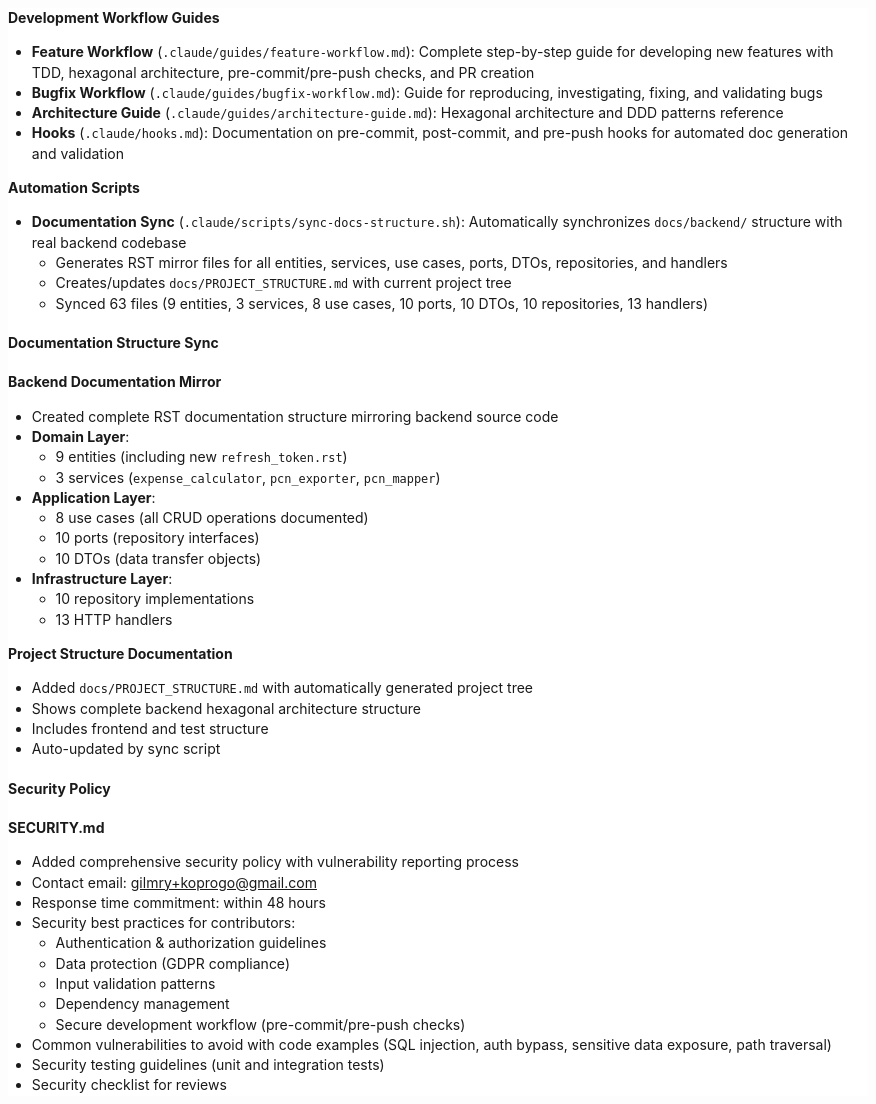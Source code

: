 **Development Workflow Guides**
- **Feature Workflow** (`.claude/guides/feature-workflow.md`): Complete step-by-step guide for developing new features with TDD, hexagonal architecture, pre-commit/pre-push checks, and PR creation
- **Bugfix Workflow** (`.claude/guides/bugfix-workflow.md`): Guide for reproducing, investigating, fixing, and validating bugs
- **Architecture Guide** (`.claude/guides/architecture-guide.md`): Hexagonal architecture and DDD patterns reference
- **Hooks** (`.claude/hooks.md`): Documentation on pre-commit, post-commit, and pre-push hooks for automated doc generation and validation

**Automation Scripts**
- **Documentation Sync** (`.claude/scripts/sync-docs-structure.sh`): Automatically synchronizes `docs/backend/` structure with real backend codebase
  - Generates RST mirror files for all entities, services, use cases, ports, DTOs, repositories, and handlers
  - Creates/updates `docs/PROJECT_STRUCTURE.md` with current project tree
  - Synced 63 files (9 entities, 3 services, 8 use cases, 10 ports, 10 DTOs, 10 repositories, 13 handlers)

#### Documentation Structure Sync

**Backend Documentation Mirror**
- Created complete RST documentation structure mirroring backend source code
- **Domain Layer**:
  - 9 entities (including new `refresh_token.rst`)
  - 3 services (`expense_calculator`, `pcn_exporter`, `pcn_mapper`)
- **Application Layer**:
  - 8 use cases (all CRUD operations documented)
  - 10 ports (repository interfaces)
  - 10 DTOs (data transfer objects)
- **Infrastructure Layer**:
  - 10 repository implementations
  - 13 HTTP handlers

**Project Structure Documentation**
- Added `docs/PROJECT_STRUCTURE.md` with automatically generated project tree
- Shows complete backend hexagonal architecture structure
- Includes frontend and test structure
- Auto-updated by sync script

#### Security Policy

**SECURITY.md**
- Added comprehensive security policy with vulnerability reporting process
- Contact email: gilmry+koprogo@gmail.com
- Response time commitment: within 48 hours
- Security best practices for contributors:
  - Authentication & authorization guidelines
  - Data protection (GDPR compliance)
  - Input validation patterns
  - Dependency management
  - Secure development workflow (pre-commit/pre-push checks)
- Common vulnerabilities to avoid with code examples (SQL injection, auth bypass, sensitive data exposure, path traversal)
- Security testing guidelines (unit and integration tests)
- Security checklist for reviews
